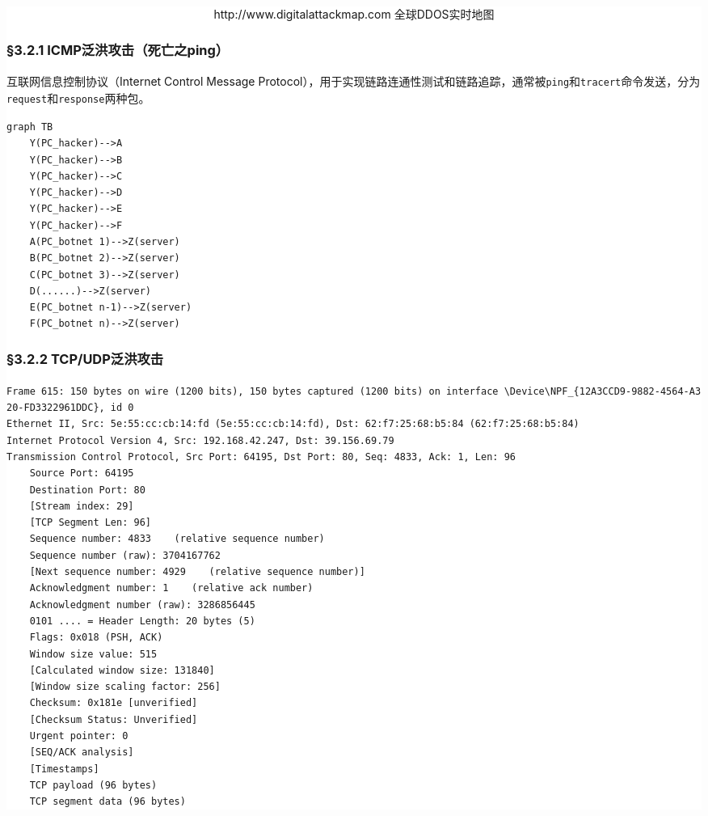 <div id="tab_1">
    <iframe src="http://www.digitalattackmap.com"
            height="500"
            width="1200"
            frameborder="0"
            scrolling="0"
            scale="80%"
    ></iframe>
</div>

<center>http://www.digitalattackmap.com 全球DDOS实时地图</center>

### §3.2.1 ICMP泛洪攻击（死亡之ping）

互联网信息控制协议（Internet Control Message Protocol），用于实现链路连通性测试和链路追踪，通常被`ping`和`tracert`命令发送，分为`request`和`response`两种包。

```mermaid
graph TB
	Y(PC_hacker)-->A
	Y(PC_hacker)-->B
	Y(PC_hacker)-->C
	Y(PC_hacker)-->D
	Y(PC_hacker)-->E
	Y(PC_hacker)-->F
	A(PC_botnet 1)-->Z(server)
	B(PC_botnet 2)-->Z(server)
	C(PC_botnet 3)-->Z(server)
	D(......)-->Z(server)
	E(PC_botnet n-1)-->Z(server)
	F(PC_botnet n)-->Z(server)
```

### §3.2.2 TCP/UDP泛洪攻击

```wireshark
Frame 615: 150 bytes on wire (1200 bits), 150 bytes captured (1200 bits) on interface \Device\NPF_{12A3CCD9-9882-4564-A320-FD3322961DDC}, id 0
Ethernet II, Src: 5e:55:cc:cb:14:fd (5e:55:cc:cb:14:fd), Dst: 62:f7:25:68:b5:84 (62:f7:25:68:b5:84)
Internet Protocol Version 4, Src: 192.168.42.247, Dst: 39.156.69.79
Transmission Control Protocol, Src Port: 64195, Dst Port: 80, Seq: 4833, Ack: 1, Len: 96
    Source Port: 64195
    Destination Port: 80
    [Stream index: 29]
    [TCP Segment Len: 96]
    Sequence number: 4833    (relative sequence number)
    Sequence number (raw): 3704167762
    [Next sequence number: 4929    (relative sequence number)]
    Acknowledgment number: 1    (relative ack number)
    Acknowledgment number (raw): 3286856445
    0101 .... = Header Length: 20 bytes (5)
    Flags: 0x018 (PSH, ACK)
    Window size value: 515
    [Calculated window size: 131840]
    [Window size scaling factor: 256]
    Checksum: 0x181e [unverified]
    [Checksum Status: Unverified]
    Urgent pointer: 0
    [SEQ/ACK analysis]
    [Timestamps]
    TCP payload (96 bytes)
    TCP segment data (96 bytes)
```
